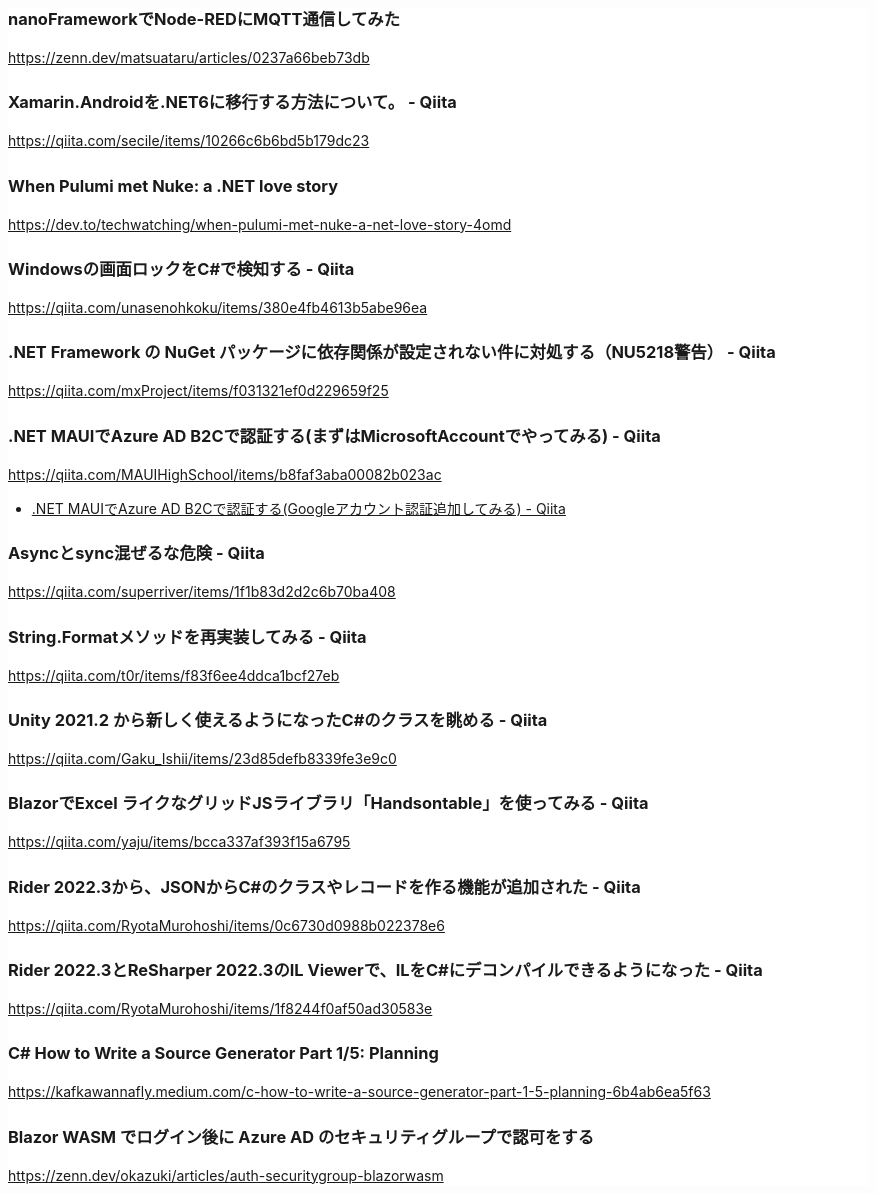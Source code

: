 ### nanoFrameworkでNode-REDにMQTT通信してみた
https://zenn.dev/matsuataru/articles/0237a66beb73db

### Xamarin.Androidを.NET6に移行する方法について。 - Qiita
https://qiita.com/secile/items/10266c6b6bd5b179dc23

### When Pulumi met Nuke: a .NET love story
https://dev.to/techwatching/when-pulumi-met-nuke-a-net-love-story-4omd

### Windowsの画面ロックをC#で検知する - Qiita
https://qiita.com/unasenohkoku/items/380e4fb4613b5abe96ea

### .NET Framework の NuGet パッケージに依存関係が設定されない件に対処する（NU5218警告） - Qiita
https://qiita.com/mxProject/items/f031321ef0d229659f25

### .NET MAUIでAzure AD B2Cで認証する(まずはMicrosoftAccountでやってみる) - Qiita
https://qiita.com/MAUIHighSchool/items/b8faf3aba00082b023ac

- [.NET MAUIでAzure AD B2Cで認証する(Googleアカウント認証追加してみる) - Qiita](https://qiita.com/MAUIHighSchool/items/dbc288e0997003cb242e)

### Asyncとsync混ぜるな危険 - Qiita
https://qiita.com/superriver/items/1f1b83d2d2c6b70ba408

### String.Formatメソッドを再実装してみる - Qiita
https://qiita.com/t0r/items/f83f6ee4ddca1bcf27eb

### Unity 2021.2 から新しく使えるようになったC#のクラスを眺める - Qiita
https://qiita.com/Gaku_Ishii/items/23d85defb8339fe3e9c0

### BlazorでExcel ライクなグリッドJSライブラリ「Handsontable」を使ってみる - Qiita
https://qiita.com/yaju/items/bcca337af393f15a6795

### Rider 2022.3から、JSONからC#のクラスやレコードを作る機能が追加された - Qiita
https://qiita.com/RyotaMurohoshi/items/0c6730d0988b022378e6

### Rider 2022.3とReSharper 2022.3のIL Viewerで、ILをC#にデコンパイルできるようになった - Qiita
https://qiita.com/RyotaMurohoshi/items/1f8244f0af50ad30583e

### C# How to Write a Source Generator Part 1/5: Planning
https://kafkawannafly.medium.com/c-how-to-write-a-source-generator-part-1-5-planning-6b4ab6ea5f63

### Blazor WASM でログイン後に Azure AD のセキュリティグループで認可をする
https://zenn.dev/okazuki/articles/auth-securitygroup-blazorwasm
